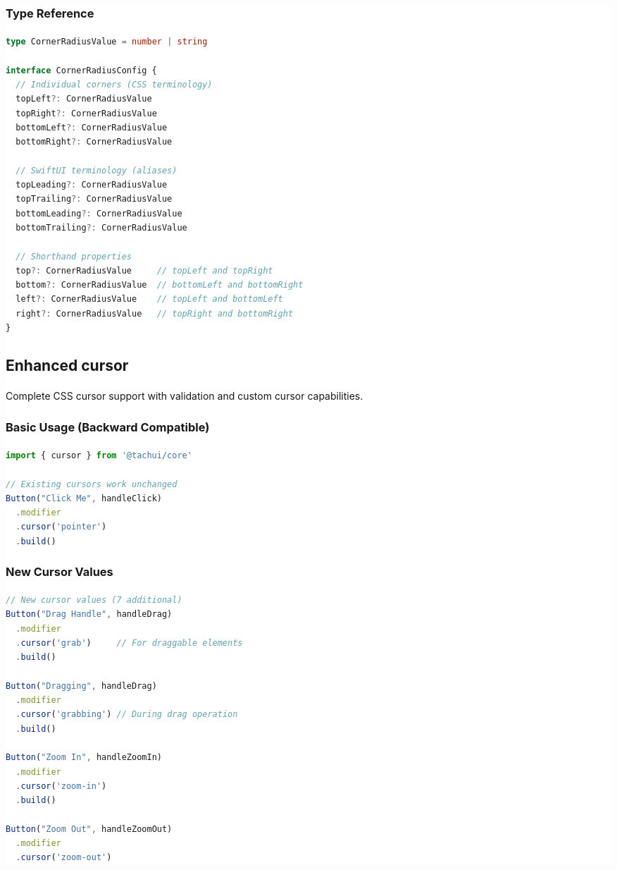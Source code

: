 ### Type Reference

```typescript
type CornerRadiusValue = number | string

interface CornerRadiusConfig {
  // Individual corners (CSS terminology)
  topLeft?: CornerRadiusValue
  topRight?: CornerRadiusValue
  bottomLeft?: CornerRadiusValue
  bottomRight?: CornerRadiusValue
  
  // SwiftUI terminology (aliases)
  topLeading?: CornerRadiusValue
  topTrailing?: CornerRadiusValue
  bottomLeading?: CornerRadiusValue
  bottomTrailing?: CornerRadiusValue
  
  // Shorthand properties
  top?: CornerRadiusValue     // topLeft and topRight
  bottom?: CornerRadiusValue  // bottomLeft and bottomRight
  left?: CornerRadiusValue    // topLeft and bottomLeft
  right?: CornerRadiusValue   // topRight and bottomRight
}
```

## Enhanced cursor

Complete CSS cursor support with validation and custom cursor capabilities.

### Basic Usage (Backward Compatible)

```typescript
import { cursor } from '@tachui/core'

// Existing cursors work unchanged
Button("Click Me", handleClick)
  .modifier
  .cursor('pointer')
  .build()
```

### New Cursor Values

```typescript
// New cursor values (7 additional)
Button("Drag Handle", handleDrag)
  .modifier
  .cursor('grab')     // For draggable elements
  .build()

Button("Dragging", handleDrag)
  .modifier
  .cursor('grabbing') // During drag operation
  .build()

Button("Zoom In", handleZoomIn)
  .modifier
  .cursor('zoom-in')
  .build()

Button("Zoom Out", handleZoomOut)
  .modifier
  .cursor('zoom-out')
```